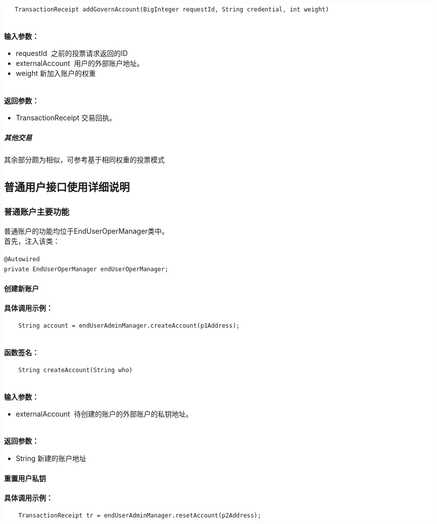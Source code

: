 ```
   TransactionReceipt addGovernAccount(BigInteger requestId, String credential, int weight)
```

<br />**输入参数：**<br />

- requestId  之前的投票请求返回的ID
- externalAccount  用户的外部账户地址。
- weight 新加入账户的权重


<br />**返回参数：**<br />

- TransactionReceipt 交易回执。


##### 其他交易

其余部分颇为相似，可参考基于相同权重的投票模式

## 普通用户接口使用详细说明


### 普通账户主要功能

普通账户的功能均位于EndUserOperManager类中。
<br />首先，注入该类：<br />

```
@Autowired
private EndUserOperManager endUserOperManager;
```

#### 创建新账户

**具体调用示例：**

```
    String account = endUserAdminManager.createAccount(p1Address);
```

<br />**函数签名：**<br />

```
    String createAccount(String who)
```

<br />**输入参数：**<br />

- externalAccount  待创建的账户的外部账户的私钥地址。


<br />**返回参数：**<br />

- String 新建的账户地址


#### 重置用户私钥

**具体调用示例：**

```
    TransactionReceipt tr = endUserAdminManager.resetAccount(p2Address);
```
